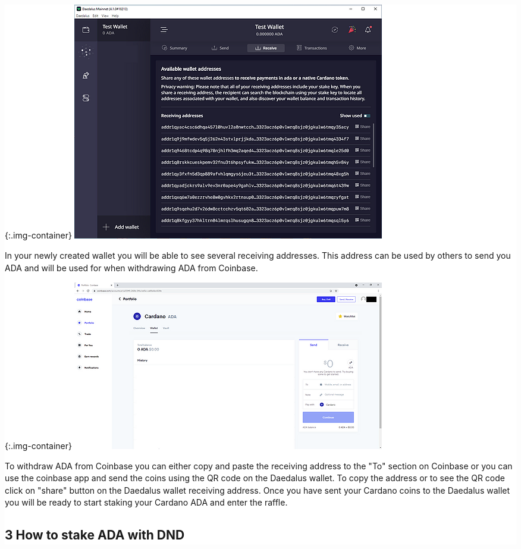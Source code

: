 {:.img-container}
![Daedalus](/assets/img/tutorials/daedalus_5.webp)

In your newly created wallet you will be able to see several receiving addresses. This address can be used by others to send you ADA and will be used for when withdrawing ADA from Coinbase.

{:.img-container}
![Daedalus](/assets/img/tutorials/daedalus_6.webp)

To withdraw ADA from Coinbase you can either copy and paste the receiving address to the "To" section on Coinbase or you can use the coinbase app and send the coins using the QR code on the Daedalus wallet. To copy the address or to see the QR code click on "share" button on the Daedalus wallet receiving address. Once you have sent your Cardano coins to the Daedalus wallet you will be ready to start staking your Cardano ADA and enter the raffle.

## 3 How to stake ADA with DND
